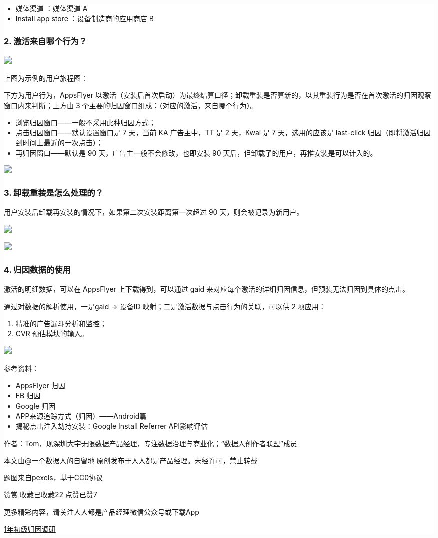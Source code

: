 *   媒体渠道 ：媒体渠道 A
*   Install app store ：设备制造商的应用商店 B

### 2\. 激活来自哪个行为？

![](https://image.woshipm.com/wp-files/2021/09/RNUhuXNolHNWZIBzaHxW.png)

上图为示例的用户旅程图：

下方为用户行为，AppsFlyer 以激活（安装后首次启动）为最终结算口径；卸载重装是否算新的，以其重装行为是否在首次激活的归因观察窗口内来判断；上方由 3 个主要的归因窗口组成：（对应的激活，来自哪个行为）。

*   浏览归因窗口——一般不采用此种归因方式；
*   点击归因窗口——默认设置窗口是 7 天，当前 KA 广告主中，TT 是 2 天，Kwai 是 7 天，选用的应该是 last-click 归因（即将激活归因到时间上最近的一次点击）；
*   再归因窗口——默认是 90 天，广告主一般不会修改，也即安装 90 天后，但卸载了的用户，再推安装是可以计入的。

![](https://image.woshipm.com/wp-files/2021/09/i2lsCozvB3b0K07CGdyT.png)

### 3\. 卸载重装是怎么处理的？

用户安装后卸载再安装的情况下，如果第二次安装距离第一次超过 90 天，则会被记录为新用户。

![](https://image.woshipm.com/wp-files/2021/09/7T3wkCoBWSTbdHmWq2kq.png)

![](https://image.woshipm.com/wp-files/2021/09/zpjmc5j7sgO9K4G3zBtc.png)

### 4\. 归因数据的使用

激活的明细数据，可以在 AppsFlyer 上下载得到，可以通过 gaid 来对应每个激活的详细归因信息，但预装无法归因到具体的点击。

通过对数据的解析使用，一是gaid -> 设备ID 映射；二是激活数据与点击行为的关联，可以供 2 项应用：

1.  精准的广告漏斗分析和监控；
2.  CVR 预估模块的输入。

![](https://image.woshipm.com/wp-files/2021/09/thpVfvkaPbw4vZ2Fp6DE.png)

参考资料：

*   AppsFlyer 归因
*   FB 归因
*   Google 归因
*   APP来源追踪方式（归因）——Android篇
*   揭秘点击注入劫持安装：Google Install Referrer API影响评估

作者：Tom，现深圳大宇无限数据产品经理，专注数据治理与商业化；“数据人创作者联盟”成员

本文由@一个数据人的自留地 原创发布于人人都是产品经理。未经许可，禁止转载

题图来自pexels，基于CC0协议

赞赏 收藏已收藏22 点赞已赞7

更多精彩内容，请关注人人都是产品经理微信公众号或下载App

[1年](https://www.woshipm.com/tag/1%e5%b9%b4)[初级](https://www.woshipm.com/tag/%e5%88%9d%e7%ba%a7)[归因调研](https://www.woshipm.com/tag/%e5%bd%92%e5%9b%a0%e8%b0%83%e7%a0%94)
